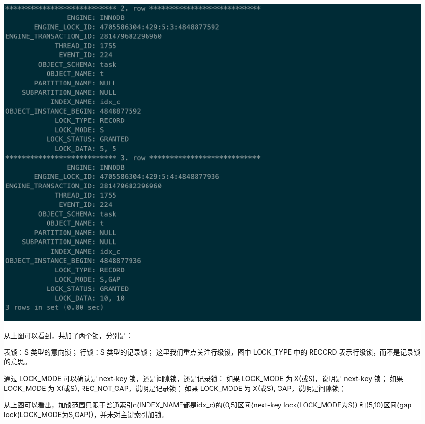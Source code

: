 




![analyze-lock-two.png](images%2Fanalyze-lock-two.png)





从上图可以看到，共加了两个锁，分别是：

表锁：S 类型的意向锁；
行锁：S 类型的记录锁；
这里我们重点关注行级锁，图中 LOCK_TYPE 中的 RECORD 表示行级锁，而不是记录锁的意思。

通过 LOCK_MODE 可以确认是 next-key 锁，还是间隙锁，还是记录锁：
如果 LOCK_MODE 为 X(或S)，说明是 next-key 锁；
如果 LOCK_MODE 为 X(或S), REC_NOT_GAP，说明是记录锁；
如果 LOCK_MODE 为 X(或S), GAP，说明是间隙锁；

从上图可以看出，加锁范围只限于普通索引c(INDEX_NAME都是idx_c)的(0,5]区间(next-key lock(LOCK_MODE为S))
和(5,10)区间(gap lock(LOCK_MODE为S,GAP))，并未对主键索引加锁。
